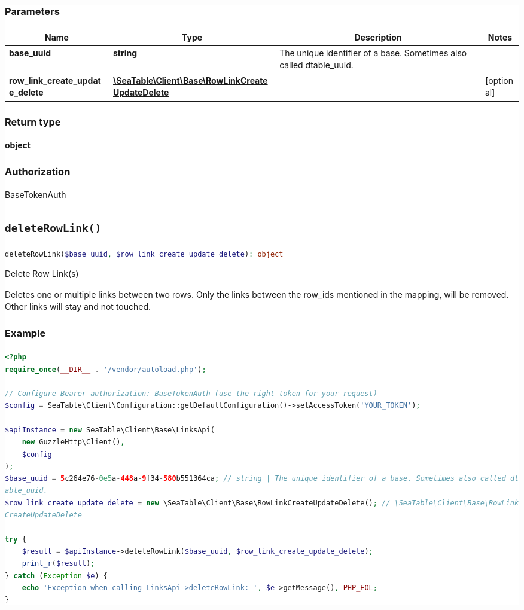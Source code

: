 ### Parameters

| Name | Type | Description  | Notes |
| ------------- | ------------- | ------------- | ------------- |
| **base_uuid** | **string**| The unique identifier of a base. Sometimes also called dtable_uuid. | |
| **row_link_create_update_delete** | [**\SeaTable\Client\Base\RowLinkCreateUpdateDelete**](../Model/RowLinkCreateUpdateDelete.md)|  | [optional] |

### Return type

**object**

### Authorization

BaseTokenAuth




## `deleteRowLink()`

```php
deleteRowLink($base_uuid, $row_link_create_update_delete): object
```

Delete Row Link(s)

Deletes one or multiple links between two rows. Only the links between the row_ids mentioned in the mapping, will be removed. Other links will stay and not touched.

### Example

```php
<?php
require_once(__DIR__ . '/vendor/autoload.php');

// Configure Bearer authorization: BaseTokenAuth (use the right token for your request)
$config = SeaTable\Client\Configuration::getDefaultConfiguration()->setAccessToken('YOUR_TOKEN');

$apiInstance = new SeaTable\Client\Base\LinksApi(
    new GuzzleHttp\Client(),
    $config
);
$base_uuid = 5c264e76-0e5a-448a-9f34-580b551364ca; // string | The unique identifier of a base. Sometimes also called dtable_uuid.
$row_link_create_update_delete = new \SeaTable\Client\Base\RowLinkCreateUpdateDelete(); // \SeaTable\Client\Base\RowLinkCreateUpdateDelete

try {
    $result = $apiInstance->deleteRowLink($base_uuid, $row_link_create_update_delete);
    print_r($result);
} catch (Exception $e) {
    echo 'Exception when calling LinksApi->deleteRowLink: ', $e->getMessage(), PHP_EOL;
}
```
